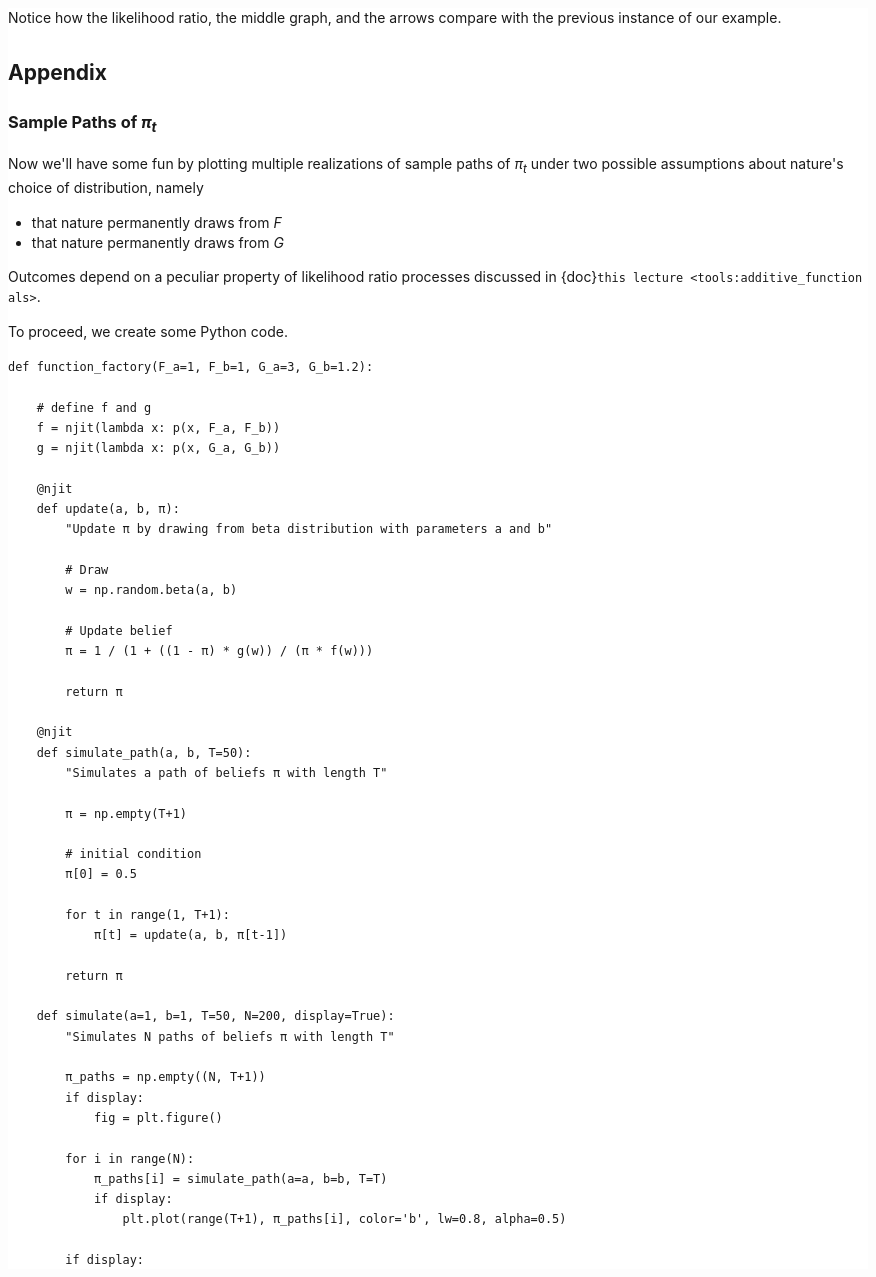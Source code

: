 Notice how the likelihood ratio, the middle graph, and the arrows compare with the previous instance of our example.

## Appendix

### Sample Paths of $\pi_t$

Now we'll have some fun by plotting multiple realizations of sample paths of $\pi_t$ under two possible
assumptions about nature's choice of distribution, namely

- that nature permanently draws from $F$
- that nature permanently draws from $G$

Outcomes depend on a peculiar property of likelihood ratio processes  discussed in
{doc}`this lecture <tools:additive_functionals>`.

To proceed, we create some Python code.

```{code-cell} python3
def function_factory(F_a=1, F_b=1, G_a=3, G_b=1.2):

    # define f and g
    f = njit(lambda x: p(x, F_a, F_b))
    g = njit(lambda x: p(x, G_a, G_b))

    @njit
    def update(a, b, π):
        "Update π by drawing from beta distribution with parameters a and b"

        # Draw
        w = np.random.beta(a, b)

        # Update belief
        π = 1 / (1 + ((1 - π) * g(w)) / (π * f(w)))

        return π

    @njit
    def simulate_path(a, b, T=50):
        "Simulates a path of beliefs π with length T"

        π = np.empty(T+1)

        # initial condition
        π[0] = 0.5

        for t in range(1, T+1):
            π[t] = update(a, b, π[t-1])

        return π

    def simulate(a=1, b=1, T=50, N=200, display=True):
        "Simulates N paths of beliefs π with length T"

        π_paths = np.empty((N, T+1))
        if display:
            fig = plt.figure()

        for i in range(N):
            π_paths[i] = simulate_path(a=a, b=b, T=T)
            if display:
                plt.plot(range(T+1), π_paths[i], color='b', lw=0.8, alpha=0.5)

        if display:
```